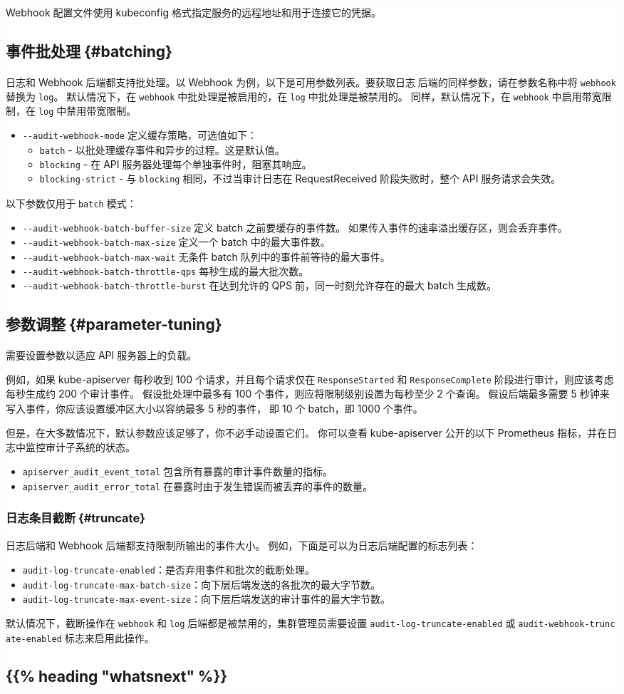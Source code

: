 Webhook 配置文件使用 kubeconfig 格式指定服务的远程地址和用于连接它的凭据。

## 事件批处理  {#batching}

日志和 Webhook 后端都支持批处理。以 Webhook 为例，以下是可用参数列表。要获取日志
后端的同样参数，请在参数名称中将 `webhook` 替换为 `log`。
默认情况下，在 `webhook` 中批处理是被启用的，在 `log` 中批处理是被禁用的。
同样，默认情况下，在 `webhook` 中启用带宽限制，在 `log` 中禁用带宽限制。

- `--audit-webhook-mode` 定义缓存策略，可选值如下：
  - `batch` - 以批处理缓存事件和异步的过程。这是默认值。
  - `blocking` - 在 API 服务器处理每个单独事件时，阻塞其响应。
  - `blocking-strict` - 与 `blocking` 相同，不过当审计日志在 RequestReceived
    阶段失败时，整个 API 服务请求会失效。

以下参数仅用于 `batch` 模式：

- `--audit-webhook-batch-buffer-size` 定义 batch 之前要缓存的事件数。
  如果传入事件的速率溢出缓存区，则会丢弃事件。
- `--audit-webhook-batch-max-size` 定义一个 batch 中的最大事件数。
- `--audit-webhook-batch-max-wait` 无条件 batch 队列中的事件前等待的最大事件。
- `--audit-webhook-batch-throttle-qps` 每秒生成的最大批次数。
- `--audit-webhook-batch-throttle-burst` 在达到允许的 QPS 前，同一时刻允许存在的最大 batch 生成数。

## 参数调整   {#parameter-tuning}

需要设置参数以适应 API 服务器上的负载。

例如，如果 kube-apiserver 每秒收到 100 个请求，并且每个请求仅在 `ResponseStarted`
和 `ResponseComplete` 阶段进行审计，则应该考虑每秒生成约 200 个审计事件。
假设批处理中最多有 100 个事件，则应将限制级别设置为每秒至少 2 个查询。
假设后端最多需要 5 秒钟来写入事件，你应该设置缓冲区大小以容纳最多 5 秒的事件，
即 10 个 batch，即 1000 个事件。

但是，在大多数情况下，默认参数应该足够了，你不必手动设置它们。
你可以查看 kube-apiserver 公开的以下 Prometheus 指标，并在日志中监控审计子系统的状态。

- `apiserver_audit_event_total` 包含所有暴露的审计事件数量的指标。
- `apiserver_audit_error_total` 在暴露时由于发生错误而被丢弃的事件的数量。

### 日志条目截断   {#truncate}

日志后端和 Webhook 后端都支持限制所输出的事件大小。
例如，下面是可以为日志后端配置的标志列表：

- `audit-log-truncate-enabled`：是否弃用事件和批次的截断处理。
- `audit-log-truncate-max-batch-size`：向下层后端发送的各批次的最大字节数。
- `audit-log-truncate-max-event-size`：向下层后端发送的审计事件的最大字节数。

默认情况下，截断操作在 `webhook` 和 `log` 后端都是被禁用的，集群管理员需要设置
`audit-log-truncate-enabled` 或 `audit-webhook-truncate-enabled` 标志来启用此操作。

## {{% heading "whatsnext" %}}

